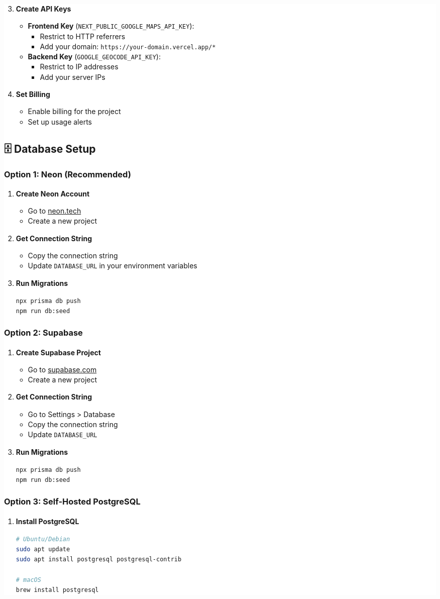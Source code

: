 3. **Create API Keys**
   - **Frontend Key** (`NEXT_PUBLIC_GOOGLE_MAPS_API_KEY`):
     - Restrict to HTTP referrers
     - Add your domain: `https://your-domain.vercel.app/*`
   - **Backend Key** (`GOOGLE_GEOCODE_API_KEY`):
     - Restrict to IP addresses
     - Add your server IPs

4. **Set Billing**
   - Enable billing for the project
   - Set up usage alerts

## 🗄️ Database Setup

### Option 1: Neon (Recommended)

1. **Create Neon Account**
   - Go to [neon.tech](https://neon.tech)
   - Create a new project

2. **Get Connection String**
   - Copy the connection string
   - Update `DATABASE_URL` in your environment variables

3. **Run Migrations**
   ```bash
   npx prisma db push
   npm run db:seed
   ```

### Option 2: Supabase

1. **Create Supabase Project**
   - Go to [supabase.com](https://supabase.com)
   - Create a new project

2. **Get Connection String**
   - Go to Settings > Database
   - Copy the connection string
   - Update `DATABASE_URL`

3. **Run Migrations**
   ```bash
   npx prisma db push
   npm run db:seed
   ```

### Option 3: Self-Hosted PostgreSQL

1. **Install PostgreSQL**
   ```bash
   # Ubuntu/Debian
   sudo apt update
   sudo apt install postgresql postgresql-contrib

   # macOS
   brew install postgresql
   ```

